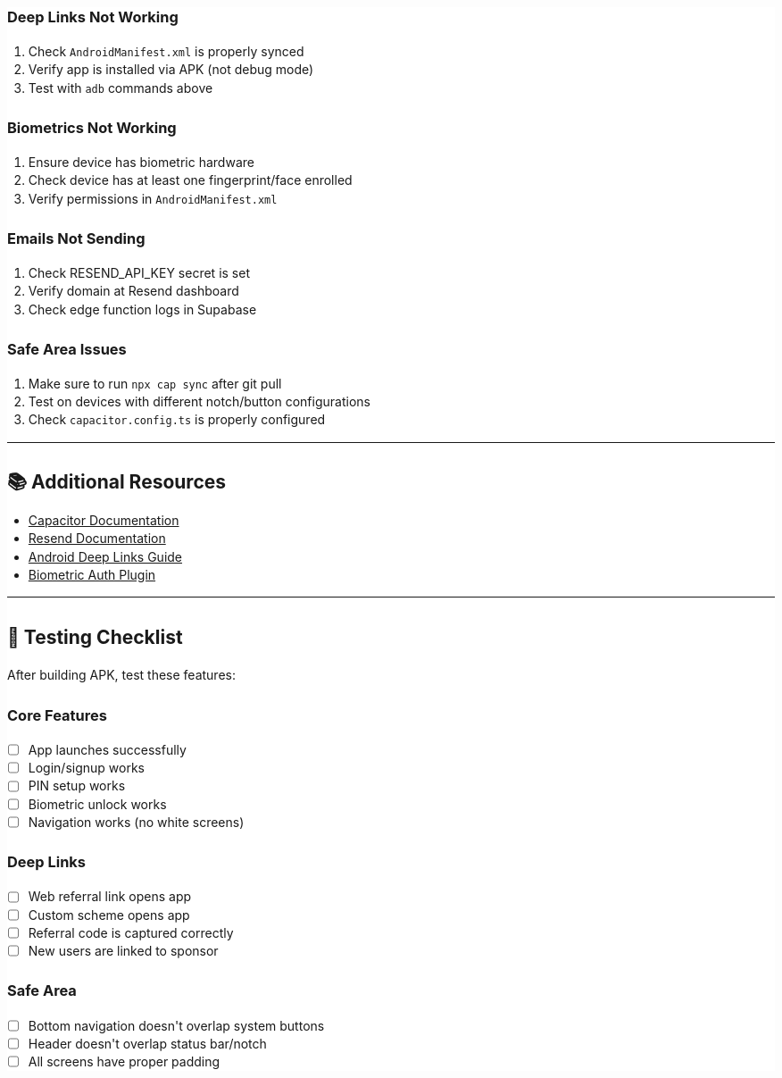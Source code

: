 ### Deep Links Not Working
1. Check `AndroidManifest.xml` is properly synced
2. Verify app is installed via APK (not debug mode)
3. Test with `adb` commands above

### Biometrics Not Working
1. Ensure device has biometric hardware
2. Check device has at least one fingerprint/face enrolled
3. Verify permissions in `AndroidManifest.xml`

### Emails Not Sending
1. Check RESEND_API_KEY secret is set
2. Verify domain at Resend dashboard
3. Check edge function logs in Supabase

### Safe Area Issues
1. Make sure to run `npx cap sync` after git pull
2. Test on devices with different notch/button configurations
3. Check `capacitor.config.ts` is properly configured

---

## 📚 Additional Resources

- [Capacitor Documentation](https://capacitorjs.com/docs)
- [Resend Documentation](https://resend.com/docs)
- [Android Deep Links Guide](https://developer.android.com/training/app-links)
- [Biometric Auth Plugin](https://github.com/aparajita/capacitor-biometric-auth)

---

## 🎯 Testing Checklist

After building APK, test these features:

### Core Features
- [ ] App launches successfully
- [ ] Login/signup works
- [ ] PIN setup works
- [ ] Biometric unlock works
- [ ] Navigation works (no white screens)

### Deep Links
- [ ] Web referral link opens app
- [ ] Custom scheme opens app
- [ ] Referral code is captured correctly
- [ ] New users are linked to sponsor

### Safe Area
- [ ] Bottom navigation doesn't overlap system buttons
- [ ] Header doesn't overlap status bar/notch
- [ ] All screens have proper padding
